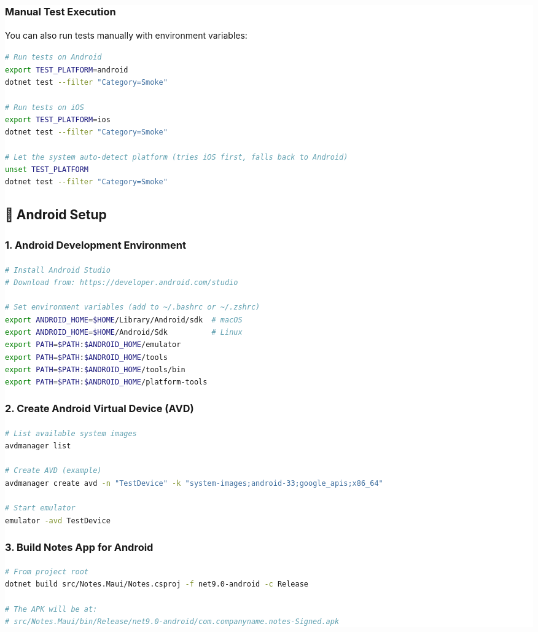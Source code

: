 ### Manual Test Execution

You can also run tests manually with environment variables:

```bash
# Run tests on Android
export TEST_PLATFORM=android
dotnet test --filter "Category=Smoke"

# Run tests on iOS
export TEST_PLATFORM=ios
dotnet test --filter "Category=Smoke"

# Let the system auto-detect platform (tries iOS first, falls back to Android)
unset TEST_PLATFORM
dotnet test --filter "Category=Smoke"
```

## 📱 Android Setup

### 1. Android Development Environment
```bash
# Install Android Studio
# Download from: https://developer.android.com/studio

# Set environment variables (add to ~/.bashrc or ~/.zshrc)
export ANDROID_HOME=$HOME/Library/Android/sdk  # macOS
export ANDROID_HOME=$HOME/Android/Sdk          # Linux
export PATH=$PATH:$ANDROID_HOME/emulator
export PATH=$PATH:$ANDROID_HOME/tools
export PATH=$PATH:$ANDROID_HOME/tools/bin
export PATH=$PATH:$ANDROID_HOME/platform-tools
```

### 2. Create Android Virtual Device (AVD)
```bash
# List available system images
avdmanager list

# Create AVD (example)
avdmanager create avd -n "TestDevice" -k "system-images;android-33;google_apis;x86_64"

# Start emulator
emulator -avd TestDevice
```

### 3. Build Notes App for Android
```bash
# From project root
dotnet build src/Notes.Maui/Notes.csproj -f net9.0-android -c Release

# The APK will be at:
# src/Notes.Maui/bin/Release/net9.0-android/com.companyname.notes-Signed.apk
```
